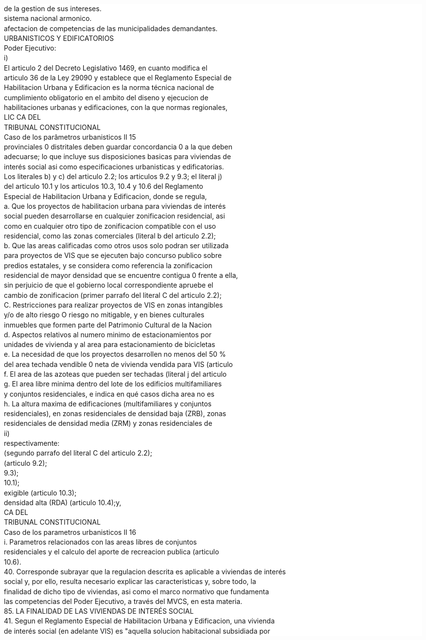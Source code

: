 de la gestion de sus intereses.  
sistema nacional armonico.  
afectacion de competencias de las municipalidades demandantes.  
URBANISTICOS Y EDIFICATORIOS  
Poder Ejecutivo:  
i)  
El articulo 2 del Decreto Legislativo 1469, en cuanto modifica el  
articulo 36 de la Ley 29090 y establece que el Reglamento Especial de  
Habilitacion Urbana y Edificacion es la norma técnica nacional de  
cumplimiento obligatorio en el ambito del diseno y ejecucion de  
habilitaciones urbanas y edificaciones, con la que normas regionales,  
LIC CA DEL  
TRIBUNAL CONSTITUCIONAL  
Caso de los parâmetros urbanisticos II 15  
provinciales 0 distritales deben guardar concordancia 0 a la que deben  
adecuarse; lo que incluye sus disposiciones basicas para viviendas de  
interés social asi como especificaciones urbanisticas y edificatorias.  
Los literales b) y c) del articulo 2.2; los articulos 9.2 y 9.3; el literal j)  
del articulo 10.1 y los articulos 10.3, 10.4 y 10.6 del Reglamento  
Especial de Habilitacion Urbana y Edificacion, donde se regula,  
a. Que los proyectos de habilitacion urbana para viviendas de interés  
social pueden desarrollarse en cualquier zonificacion residencial, asi  
como en cualquier otro tipo de zonificacion compatible con el uso  
residencial, como las zonas comerciales (literal b del articulo 2.2);  
b. Que las areas calificadas como otros usos solo podran ser utilizada  
para proyectos de VIS que se ejecuten bajo concurso publico sobre  
predios estatales, y se considera como referencia la zonificacion  
residencial de mayor densidad que se encuentre contigua 0 frente a ella,  
sin perjuicio de que el gobierno local correspondiente apruebe el  
cambio de zonificacion (primer parrafo del literal C del articulo 2.2);  
C. Restricciones para realizar proyectos de VIS en zonas intangibles  
y/o de alto riesgo O riesgo no mitigable, y en bienes culturales  
inmuebles que formen parte del Patrimonio Cultural de la Nacion  
d. Aspectos relativos al numero minimo de estacionamientos por  
unidades de vivienda y al area para estacionamiento de bicicletas  
e. La necesidad de que los proyectos desarrollen no menos del 50 %  
del area techada vendible 0 neta de vivienda vendida para VIS (articulo  
f. El area de las azoteas que pueden ser techadas (literal j del articulo  
g. El area libre minima dentro del lote de los edificios multifamiliares  
y conjuntos residenciales, e indica en qué casos dicha area no es  
h. La altura maxima de edificaciones (multifamiliares y conjuntos  
residenciales), en zonas residenciales de densidad baja (ZRB), zonas  
residenciales de densidad media (ZRM) y zonas residenciales de  
ii)  
respectivamente:  
(segundo parrafo del literal C del articulo 2.2);  
(articulo 9.2);  
9.3);  
10.1);  
exigible (articulo 10.3);  
densidad alta (RDA) (articulo 10.4);y,  
CA DEL  
TRIBUNAL CONSTITUCIONAL  
Caso de los parametros urbanisticos II 16  
i. Parametros relacionados con las areas libres de conjuntos  
residenciales y el calculo del aporte de recreacion publica (articulo  
10.6).  
40. Corresponde subrayar que la regulacion descrita es aplicable a viviendas de interés  
social y, por ello, resulta necesario explicar las caracteristicas y, sobre todo, la  
finalidad de dicho tipo de viviendas, asi como el marco normativo que fundamenta  
las competencias del Poder Ejecutivo, a través del MVCS, en esta materia.  
85. LA FINALIDAD DE LAS VIVIENDAS DE INTERÉS SOCIAL  
41. Segun el Reglamento Especial de Habilitacion Urbana y Edificacion, una vivienda  
de interés social (en adelante VIS) es "aquella solucion habitacional subsidiada por  